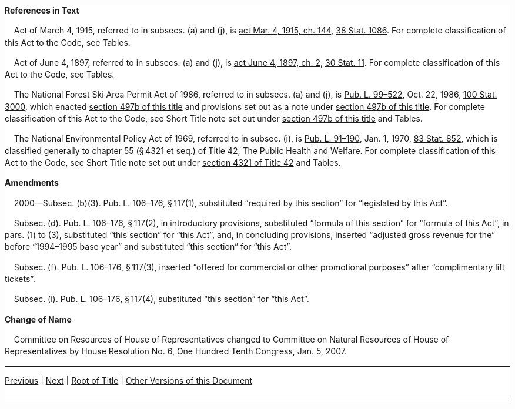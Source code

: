  __References in Text__ 

    Act of March 4, 1915, referred to in subsecs. (a) and (j), is [act Mar. 4, 1915, ch. 144][/us/act/1915-03-04/ch144], [38 Stat. 1086][/us/stat/38/1086]. For complete classification of this Act to the Code, see Tables.

    Act of June 4, 1897, referred to in subsecs. (a) and (j), is [act June 4, 1897, ch. 2][/us/act/1897-06-04/ch2], [30 Stat. 11][/us/stat/30/11]. For complete classification of this Act to the Code, see Tables.

    The National Forest Ski Area Permit Act of 1986, referred to in subsecs. (a) and (j), is [Pub. L. 99–522][/us/pl/99/522], Oct. 22, 1986, [100 Stat. 3000][/us/stat/100/3000], which enacted [section 497b of this title][/us/usc/t16/s497b] and provisions set out as a note under [section 497b of this title][/us/usc/t16/s497b]. For complete classification of this Act to the Code, see Short Title note set out under [section 497b of this title][/us/usc/t16/s497b] and Tables.

    The National Environmental Policy Act of 1969, referred to in subsec. (i), is [Pub. L. 91–190][/us/pl/91/190], Jan. 1, 1970, [83 Stat. 852][/us/stat/83/852], which is classified generally to chapter 55 (§ 4321 et seq.) of Title 42, The Public Health and Welfare. For complete classification of this Act to the Code, see Short Title note set out under [section 4321 of Title 42][/us/usc/t42/s4321] and Tables.

 __Amendments__ 

    2000—Subsec. (b)(3). [Pub. L. 106–176, § 117(1)][/us/pl/106/176/s117/1], substituted “required by this section” for “legislated by this Act”.

    Subsec. (d). [Pub. L. 106–176, § 117(2)][/us/pl/106/176/s117/2], in introductory provisions, substituted “formula of this section” for “formula of this Act”, in pars. (1) to (3), substituted “this section” for “this Act”, and, in concluding provisions, inserted “adjusted gross revenue for the” before “1994–1995 base year” and substituted “this section” for “this Act”.

    Subsec. (f). [Pub. L. 106–176, § 117(3)][/us/pl/106/176/s117/3], inserted “offered for commercial or other promotional purposes” after “complimentary lift tickets”.

    Subsec. (i). [Pub. L. 106–176, § 117(4)][/us/pl/106/176/s117/4], substituted “this section” for “this Act”.

 __Change of Name__ 

    Committee on Resources of House of Representatives changed to Committee on Natural Resources of House of Representatives by House Resolution No. 6, One Hundred Tenth Congress, Jan. 5, 2007.

----------

[Previous](./../../../../..//us/usc/t16/ch2/schI/m__us_usc_t16_s497b.md) | [Next](./../../../../..//us/usc/t16/ch2/schI/m__us_usc_t16_s497d.md) | [Root of Title](./../../../../../) | [Other Versions of this Document](https://publicdocs.github.io/go/links?ns=uslm&ref=%2Fus%2Fusc%2Ft16%2Fs497c)

----------
----------

[/us/usc/t16/s497b]: https://publicdocs.github.io/go/links?ns=uslm&ref=%2Fus%2Fusc%2Ft16%2Fs497b
[/us/stat/38/1101]: https://publicdocs.github.io/go/links?ns=uslm&ref=%2Fus%2Fstat%2F38%2F1101
[/us/usc/t16/s497]: https://publicdocs.github.io/go/links?ns=uslm&ref=%2Fus%2Fusc%2Ft16%2Fs497
[/us/stat/30/34]: https://publicdocs.github.io/go/links?ns=uslm&ref=%2Fus%2Fstat%2F30%2F34
[/us/usc/t42/s4331]: https://publicdocs.github.io/go/links?ns=uslm&ref=%2Fus%2Fusc%2Ft42%2Fs4331
[/us/stat/38/1101]: https://publicdocs.github.io/go/links?ns=uslm&ref=%2Fus%2Fstat%2F38%2F1101
[/us/usc/t16/s497]: https://publicdocs.github.io/go/links?ns=uslm&ref=%2Fus%2Fusc%2Ft16%2Fs497
[/us/usc/t16/s497b]: https://publicdocs.github.io/go/links?ns=uslm&ref=%2Fus%2Fusc%2Ft16%2Fs497b
[/us/pl/104/333/s701]: https://publicdocs.github.io/go/links?ns=uslm&ref=%2Fus%2Fpl%2F104%2F333%2Fs701
[/us/stat/110/4182]: https://publicdocs.github.io/go/links?ns=uslm&ref=%2Fus%2Fstat%2F110%2F4182
[/us/pl/106/176/s117]: https://publicdocs.github.io/go/links?ns=uslm&ref=%2Fus%2Fpl%2F106%2F176%2Fs117
[/us/stat/114/27]: https://publicdocs.github.io/go/links?ns=uslm&ref=%2Fus%2Fstat%2F114%2F27
[/us/act/1915-03-04/ch144]: https://publicdocs.github.io/go/links?ns=uslm&ref=%2Fus%2Fact%2F1915-03-04%2Fch144
[/us/stat/38/1086]: https://publicdocs.github.io/go/links?ns=uslm&ref=%2Fus%2Fstat%2F38%2F1086
[/us/act/1897-06-04/ch2]: https://publicdocs.github.io/go/links?ns=uslm&ref=%2Fus%2Fact%2F1897-06-04%2Fch2
[/us/stat/30/11]: https://publicdocs.github.io/go/links?ns=uslm&ref=%2Fus%2Fstat%2F30%2F11
[/us/pl/99/522]: https://publicdocs.github.io/go/links?ns=uslm&ref=%2Fus%2Fpl%2F99%2F522
[/us/stat/100/3000]: https://publicdocs.github.io/go/links?ns=uslm&ref=%2Fus%2Fstat%2F100%2F3000
[/us/usc/t16/s497b]: https://publicdocs.github.io/go/links?ns=uslm&ref=%2Fus%2Fusc%2Ft16%2Fs497b
[/us/usc/t16/s497b]: https://publicdocs.github.io/go/links?ns=uslm&ref=%2Fus%2Fusc%2Ft16%2Fs497b
[/us/usc/t16/s497b]: https://publicdocs.github.io/go/links?ns=uslm&ref=%2Fus%2Fusc%2Ft16%2Fs497b
[/us/pl/91/190]: https://publicdocs.github.io/go/links?ns=uslm&ref=%2Fus%2Fpl%2F91%2F190
[/us/stat/83/852]: https://publicdocs.github.io/go/links?ns=uslm&ref=%2Fus%2Fstat%2F83%2F852
[/us/usc/t42/s4321]: https://publicdocs.github.io/go/links?ns=uslm&ref=%2Fus%2Fusc%2Ft42%2Fs4321
[/us/pl/106/176/s117/1]: https://publicdocs.github.io/go/links?ns=uslm&ref=%2Fus%2Fpl%2F106%2F176%2Fs117%2F1
[/us/pl/106/176/s117/2]: https://publicdocs.github.io/go/links?ns=uslm&ref=%2Fus%2Fpl%2F106%2F176%2Fs117%2F2
[/us/pl/106/176/s117/3]: https://publicdocs.github.io/go/links?ns=uslm&ref=%2Fus%2Fpl%2F106%2F176%2Fs117%2F3
[/us/pl/106/176/s117/4]: https://publicdocs.github.io/go/links?ns=uslm&ref=%2Fus%2Fpl%2F106%2F176%2Fs117%2F4


